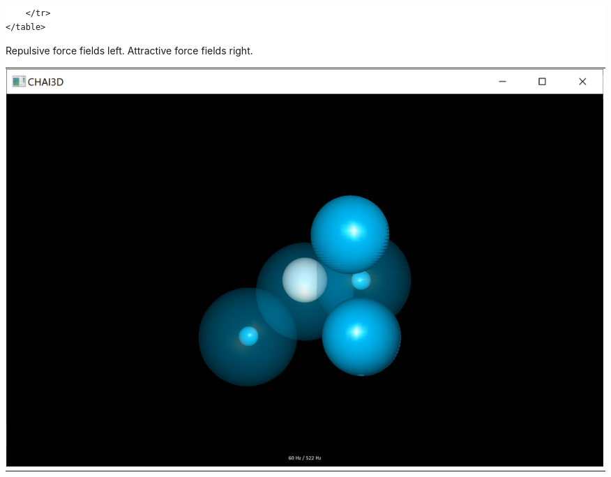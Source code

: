         </tr>
    </table>
</div>
Repulsive force fields left. Attractive force fields right.

<div id="image-table">
    <table>
	    <tr>
    	    <td style="padding:1px">
        	    <img src="/assets/images/Projects/Haptics/Assignments/1 (1).png" width="100%" />
      	    </td>
            <td style="padding:1px">